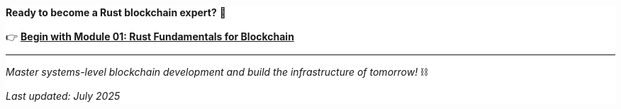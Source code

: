 
**Ready to become a Rust blockchain expert?** 🚀

👉 **[Begin with Module 01: Rust Fundamentals for Blockchain](./modules/01-rust-blockchain/README.md)**

---

*Master systems-level blockchain development and build the infrastructure of tomorrow!* ⛓️

*Last updated: July 2025*
